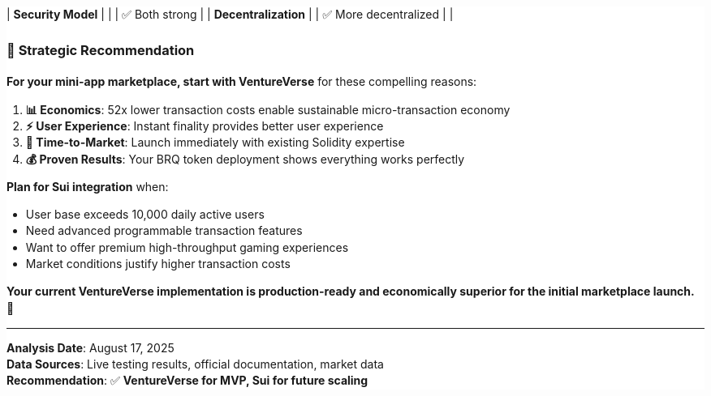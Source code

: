 | **Security Model** | | | ✅ Both strong |
| **Decentralization** | | ✅ More decentralized | |

### 🎯 **Strategic Recommendation**

**For your mini-app marketplace, start with VentureVerse** for these compelling reasons:

1. **📊 Economics**: 52x lower transaction costs enable sustainable micro-transaction economy
2. **⚡ User Experience**: Instant finality provides better user experience  
3. **🚀 Time-to-Market**: Launch immediately with existing Solidity expertise
4. **💰 Proven Results**: Your BRQ token deployment shows everything works perfectly

**Plan for Sui integration** when:
- User base exceeds 10,000 daily active users
- Need advanced programmable transaction features  
- Want to offer premium high-throughput gaming experiences
- Market conditions justify higher transaction costs

**Your current VentureVerse implementation is production-ready and economically superior for the initial marketplace launch.** 🎉

---

**Analysis Date**: August 17, 2025  
**Data Sources**: Live testing results, official documentation, market data  
**Recommendation**: ✅ **VentureVerse for MVP, Sui for future scaling**
